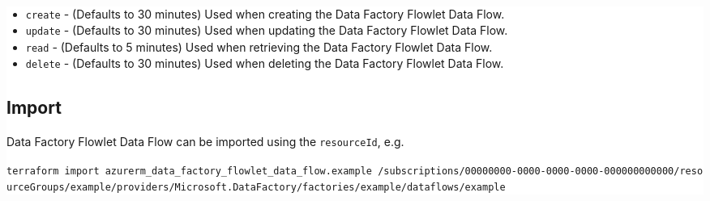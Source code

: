 * `create` - (Defaults to 30 minutes) Used when creating the Data Factory Flowlet Data Flow.
* `update` - (Defaults to 30 minutes) Used when updating the Data Factory Flowlet Data Flow.
* `read` - (Defaults to 5 minutes) Used when retrieving the Data Factory Flowlet Data Flow.
* `delete` - (Defaults to 30 minutes) Used when deleting the Data Factory Flowlet Data Flow.

## Import

Data Factory Flowlet Data Flow can be imported using the `resourceId`, e.g.

```console
terraform import azurerm_data_factory_flowlet_data_flow.example /subscriptions/00000000-0000-0000-0000-000000000000/resourceGroups/example/providers/Microsoft.DataFactory/factories/example/dataflows/example
```
